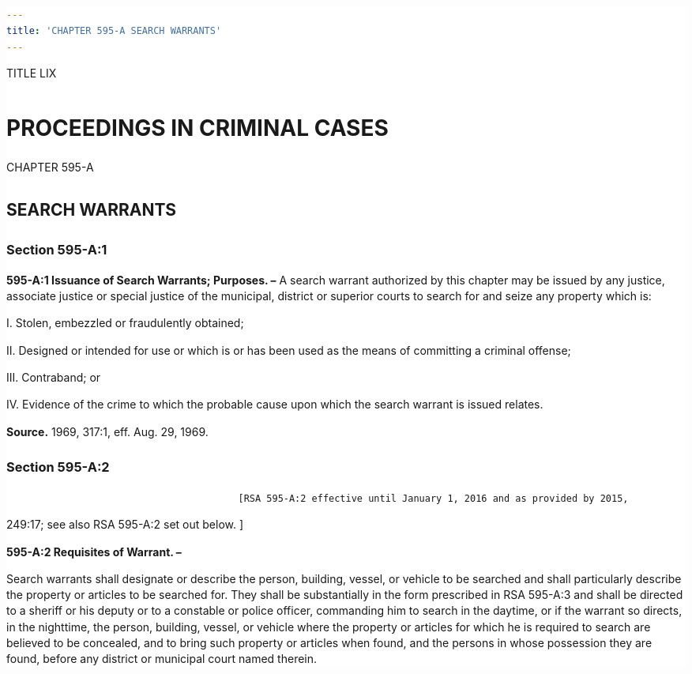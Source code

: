 ```yaml
---
title: 'CHAPTER 595-A SEARCH WARRANTS'
---
```


TITLE LIX
                                             
PROCEEDINGS IN CRIMINAL CASES
=============================

CHAPTER 595-A
                                             
SEARCH WARRANTS
---------------

### Section 595-A:1

 **595-A:1 Issuance of Search Warrants; Purposes. –** A search
warrant authorized by this chapter may be issued by any justice,
associate justice or special justice of the municipal, district or
superior courts to search for and seize any property which is:
                                             
 I. Stolen, embezzled or fraudulently obtained;
                                             
 II. Designed or intended for use or which is or has been used as the
means of committing a criminal offense;
                                             
 III. Contraband; or
                                             
 IV. Evidence of the crime to which the probable cause upon which the
search warrant is issued relates.

**Source.** 1969, 317:1, eff. Aug. 29, 1969.

### Section 595-A:2


                                             


                                             [RSA 595-A:2 effective until January 1, 2016 and as provided by 2015,
249:17; see also RSA 595-A:2 set out below.
                                             ]

 **595-A:2 Requisites of Warrant. –**
                                             
 Search warrants shall designate or describe the person, building,
vessel, or vehicle to be searched and shall particularly describe the
property or articles to be searched for. They shall be substantially in
the form prescribed in RSA 595-A:3 and shall be directed to a sheriff or
his deputy or to a constable or police officer, commanding him to search
in the daytime, or if the warrant so directs, in the nighttime, the
person, building, vessel, or vehicle where the property or articles for
which he is required to search are believed to be concealed, and to
bring such property or articles when found, and the persons in whose
possession they are found, before any district or municipal court named
therein.
